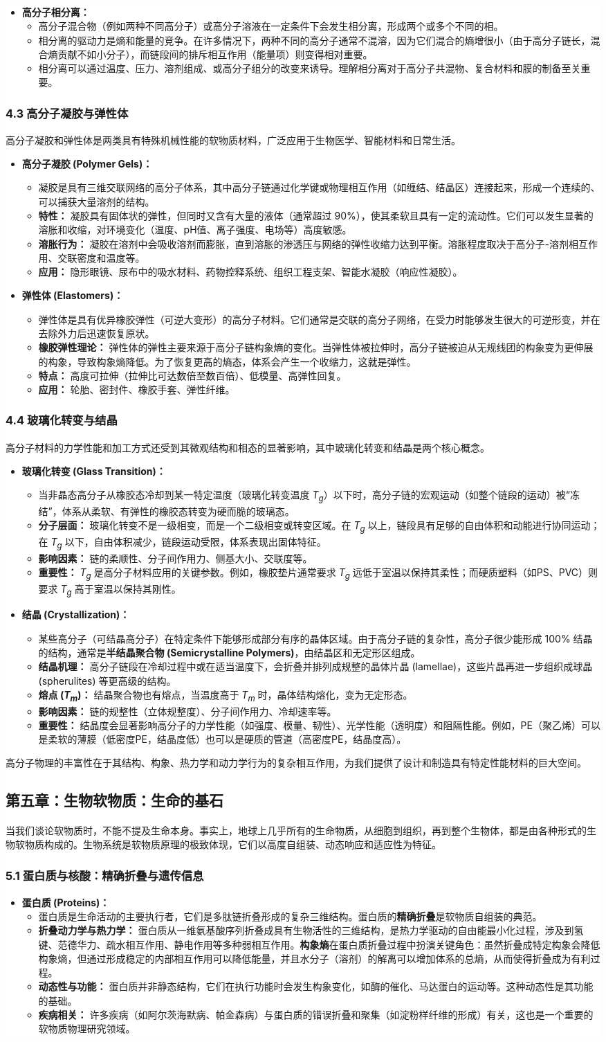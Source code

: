 *   **高分子相分离：**
    *   高分子混合物（例如两种不同高分子）或高分子溶液在一定条件下会发生相分离，形成两个或多个不同的相。
    *   相分离的驱动力是熵和能量的竞争。在许多情况下，两种不同的高分子通常不混溶，因为它们混合的熵增很小（由于高分子链长，混合熵贡献不如小分子），而链段间的排斥相互作用（能量项）则变得相对重要。
    *   相分离可以通过温度、压力、溶剂组成、或高分子组分的改变来诱导。理解相分离对于高分子共混物、复合材料和膜的制备至关重要。

### 4.3 高分子凝胶与弹性体

高分子凝胶和弹性体是两类具有特殊机械性能的软物质材料，广泛应用于生物医学、智能材料和日常生活。

*   **高分子凝胶 (Polymer Gels)：**
    *   凝胶是具有三维交联网络的高分子体系，其中高分子链通过化学键或物理相互作用（如缠结、结晶区）连接起来，形成一个连续的、可以捕获大量溶剂的结构。
    *   **特性：** 凝胶具有固体状的弹性，但同时又含有大量的液体（通常超过 90%），使其柔软且具有一定的流动性。它们可以发生显著的溶胀和收缩，对环境变化（温度、pH值、离子强度、电场等）高度敏感。
    *   **溶胀行为：** 凝胶在溶剂中会吸收溶剂而膨胀，直到溶胀的渗透压与网络的弹性收缩力达到平衡。溶胀程度取决于高分子-溶剂相互作用、交联密度和温度等。
    *   **应用：** 隐形眼镜、尿布中的吸水材料、药物控释系统、组织工程支架、智能水凝胶（响应性凝胶）。

*   **弹性体 (Elastomers)：**
    *   弹性体是具有优异橡胶弹性（可逆大变形）的高分子材料。它们通常是交联的高分子网络，在受力时能够发生很大的可逆形变，并在去除外力后迅速恢复原状。
    *   **橡胶弹性理论：** 弹性体的弹性主要来源于高分子链构象熵的变化。当弹性体被拉伸时，高分子链被迫从无规线团的构象变为更伸展的构象，导致构象熵降低。为了恢复更高的熵态，体系会产生一个收缩力，这就是弹性。
    *   **特点：** 高度可拉伸（拉伸比可达数倍至数百倍）、低模量、高弹性回复。
    *   **应用：** 轮胎、密封件、橡胶手套、弹性纤维。

### 4.4 玻璃化转变与结晶

高分子材料的力学性能和加工方式还受到其微观结构和相态的显著影响，其中玻璃化转变和结晶是两个核心概念。

*   **玻璃化转变 (Glass Transition)：**
    *   当非晶态高分子从橡胶态冷却到某一特定温度（玻璃化转变温度 $T_g$）以下时，高分子链的宏观运动（如整个链段的运动）被“冻结”，体系从柔软、有弹性的橡胶态转变为硬而脆的玻璃态。
    *   **分子层面：** 玻璃化转变不是一级相变，而是一个二级相变或转变区域。在 $T_g$ 以上，链段具有足够的自由体积和动能进行协同运动；在 $T_g$ 以下，自由体积减少，链段运动受限，体系表现出固体特征。
    *   **影响因素：** 链的柔顺性、分子间作用力、侧基大小、交联度等。
    *   **重要性：** $T_g$ 是高分子材料应用的关键参数。例如，橡胶垫片通常要求 $T_g$ 远低于室温以保持其柔性；而硬质塑料（如PS、PVC）则要求 $T_g$ 高于室温以保持其刚性。

*   **结晶 (Crystallization)：**
    *   某些高分子（可结晶高分子）在特定条件下能够形成部分有序的晶体区域。由于高分子链的复杂性，高分子很少能形成 100% 结晶的结构，通常是**半结晶聚合物 (Semicrystalline Polymers)**，由结晶区和无定形区组成。
    *   **结晶机理：** 高分子链段在冷却过程中或在适当温度下，会折叠并排列成规整的晶体片晶 (lamellae)，这些片晶再进一步组织成球晶 (spherulites) 等更高级的结构。
    *   **熔点 ($T_m$)：** 结晶聚合物也有熔点，当温度高于 $T_m$ 时，晶体结构熔化，变为无定形态。
    *   **影响因素：** 链的规整性（立体规整度）、分子间作用力、冷却速率等。
    *   **重要性：** 结晶度会显著影响高分子的力学性能（如强度、模量、韧性）、光学性能（透明度）和阻隔性能。例如，PE（聚乙烯）可以是柔软的薄膜（低密度PE，结晶度低）也可以是硬质的管道（高密度PE，结晶度高）。

高分子物理的丰富性在于其结构、构象、热力学和动力学行为的复杂相互作用，为我们提供了设计和制造具有特定性能材料的巨大空间。

## 第五章：生物软物质：生命的基石

当我们谈论软物质时，不能不提及生命本身。事实上，地球上几乎所有的生命物质，从细胞到组织，再到整个生物体，都是由各种形式的生物软物质构成的。生物系统是软物质原理的极致体现，它们以高度自组装、动态响应和适应性为特征。

### 5.1 蛋白质与核酸：精确折叠与遗传信息

*   **蛋白质 (Proteins)：**
    *   蛋白质是生命活动的主要执行者，它们是多肽链折叠形成的复杂三维结构。蛋白质的**精确折叠**是软物质自组装的典范。
    *   **折叠动力学与热力学：** 蛋白质从一维氨基酸序列折叠成具有生物活性的三维结构，是热力学驱动的自由能最小化过程，涉及到氢键、范德华力、疏水相互作用、静电作用等多种弱相互作用。**构象熵**在蛋白质折叠过程中扮演关键角色：虽然折叠成特定构象会降低构象熵，但通过形成稳定的内部相互作用可以降低能量，并且水分子（溶剂）的解离可以增加体系的总熵，从而使得折叠成为有利过程。
    *   **动态性与功能：** 蛋白质并非静态结构，它们在执行功能时会发生构象变化，如酶的催化、马达蛋白的运动等。这种动态性是其功能的基础。
    *   **疾病相关：** 许多疾病（如阿尔茨海默病、帕金森病）与蛋白质的错误折叠和聚集（如淀粉样纤维的形成）有关，这也是一个重要的软物质物理研究领域。
